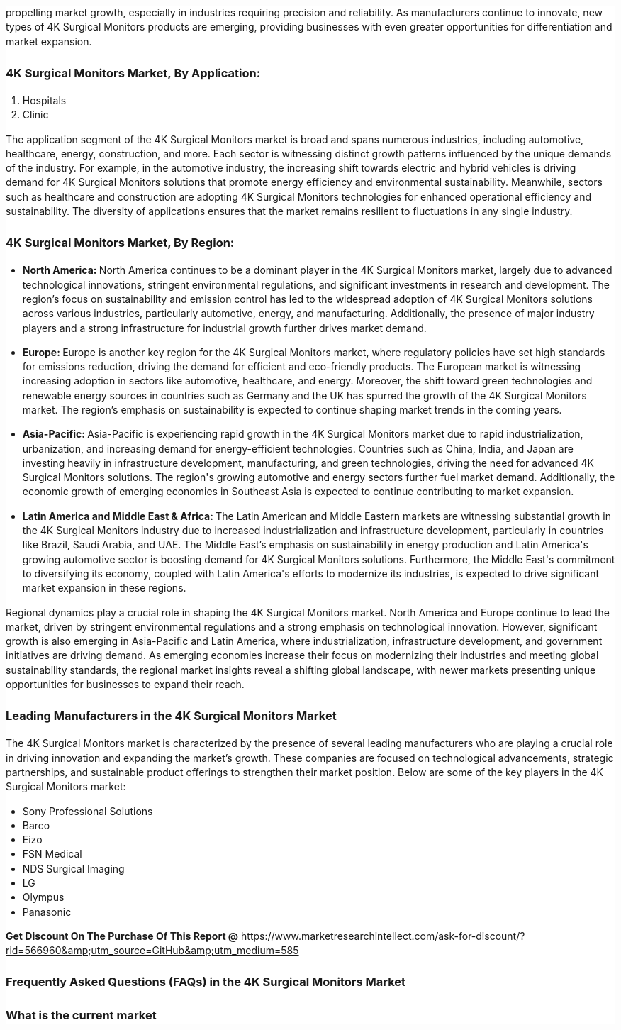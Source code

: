 propelling market growth, especially in industries requiring precision and reliability. As manufacturers continue to innovate, new types of 4K Surgical Monitors products are emerging, providing businesses with even greater opportunities for differentiation and market expansion.</p><h3>4K Surgical Monitors Market,&nbsp;By Application:</h3><ol><li>Hospitals<li> Clinic</li></ol><p>The application segment of the 4K Surgical Monitors market is broad and spans numerous industries, including automotive, healthcare, energy, construction, and more. Each sector is witnessing distinct growth patterns influenced by the unique demands of the industry. For example, in the automotive industry, the increasing shift towards electric and hybrid vehicles is driving demand for 4K Surgical Monitors solutions that promote energy efficiency and environmental sustainability. Meanwhile, sectors such as healthcare and construction are adopting 4K Surgical Monitors technologies for enhanced operational efficiency and sustainability. The diversity of applications ensures that the market remains resilient to fluctuations in any single industry.</p><h3>4K Surgical Monitors Market, By Region:</h3><ul><li><p><strong>North America:&nbsp;</strong>North America continues to be a dominant player in the 4K Surgical Monitors market, largely due to advanced technological innovations, stringent environmental regulations, and significant investments in research and development. The region&rsquo;s focus on sustainability and emission control has led to the widespread adoption of 4K Surgical Monitors solutions across various industries, particularly automotive, energy, and manufacturing. Additionally, the presence of major industry players and a strong infrastructure for industrial growth further drives market demand.</p></li><li><p><strong><strong>Europe:&nbsp;</strong></strong>Europe is another key region for the 4K Surgical Monitors market, where regulatory policies have set high standards for emissions reduction, driving the demand for efficient and eco-friendly products. The European market is witnessing increasing adoption in sectors like automotive, healthcare, and energy. Moreover, the shift toward green technologies and renewable energy sources in countries such as Germany and the UK has spurred the growth of the 4K Surgical Monitors market. The region&rsquo;s emphasis on sustainability is expected to continue shaping market trends in the coming years.</p></li><li><p><strong><strong>Asia-Pacific:&nbsp;</strong></strong>Asia-Pacific is experiencing rapid growth in the 4K Surgical Monitors market due to rapid industrialization, urbanization, and increasing demand for energy-efficient technologies. Countries such as China, India, and Japan are investing heavily in infrastructure development, manufacturing, and green technologies, driving the need for advanced 4K Surgical Monitors solutions. The region's growing automotive and energy sectors further fuel market demand. Additionally, the economic growth of emerging economies in Southeast Asia is expected to continue contributing to market expansion.</p></li><li><p><strong><strong>Latin America and Middle East &amp; Africa:&nbsp;</strong></strong>The Latin American and Middle Eastern markets are witnessing substantial growth in the 4K Surgical Monitors industry due to increased industrialization and infrastructure development, particularly in countries like Brazil, Saudi Arabia, and UAE. The Middle East&rsquo;s emphasis on sustainability in energy production and Latin America's growing automotive sector is boosting demand for 4K Surgical Monitors solutions. Furthermore, the Middle East's commitment to diversifying its economy, coupled with Latin America's efforts to modernize its industries, is expected to drive significant market expansion in these regions.</p></li></ul><p>Regional dynamics play a crucial role in shaping the 4K Surgical Monitors market. North America and Europe continue to lead the market, driven by stringent environmental regulations and a strong emphasis on technological innovation. However, significant growth is also emerging in Asia-Pacific and Latin America, where industrialization, infrastructure development, and government initiatives are driving demand. As emerging economies increase their focus on modernizing their industries and meeting global sustainability standards, the regional market insights reveal a shifting global landscape, with newer markets presenting unique opportunities for businesses to expand their reach.</p><h3><strong>Leading Manufacturers in the 4K Surgical Monitors Market</strong></h3><p>The 4K Surgical Monitors market is characterized by the presence of several leading manufacturers who are playing a crucial role in driving innovation and expanding the market&rsquo;s growth. These companies are focused on technological advancements, strategic partnerships, and sustainable product offerings to strengthen their market position. Below are some of the key players in the 4K Surgical Monitors market:</p></div><div class="article-main__content" data-test-id="publishing-text-block"><ul><li><span class="">Sony Professional Solutions<li> Barco<li> Eizo<li> FSN Medical<li> NDS Surgical Imaging<li> LG<li> Olympus<li> Panasonic</span></li></ul></div><div class="article-main__content" data-test-id="publishing-text-block"><p><span class="font-[700]"><strong>Get Discount On The Purchase Of This Report @</strong> <a href="https://www.marketresearchintellect.com/ask-for-discount/?rid=566960&amp;utm_source=GitHub&amp;utm_medium=585" data-fr-linked="true">https://www.marketresearchintellect.com/ask-for-discount/?rid=566960&amp;utm_source=GitHub&amp;utm_medium=585</a></span></p></div><div class="article-main__content" data-test-id="publishing-text-block"><h3><strong>Frequently Asked Questions (FAQs) in the 4K Surgical Monitors Market</strong></h3><h3><strong>What is the current market